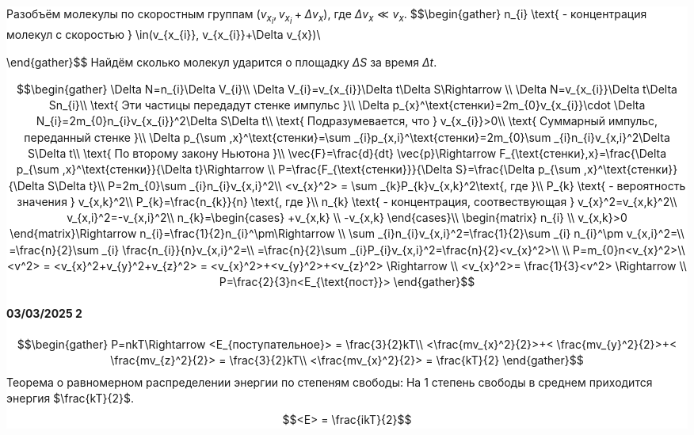 Разобъём молекулы по скоростным группам ($v_{x_{i}}, v_{x_{i}}+\Delta v_{x}$), где $\Delta v_{x}\ll v_{x}$.
$$\begin{gather}
n_{i} \text{ - концентрация молекул с скоростью } \in(v_{x_{i}}, v_{x_{i}}+\Delta v_{x})\\

\end{gather}$$
Найдём сколько молекул ударится о площадку $\Delta S$ за время $\Delta t$.

$$\begin{gather}
\Delta N=n_{i}\Delta V_{i}\\
\Delta V_{i}=v_{x_{i}}\Delta t\Delta S\Rightarrow \\
\Delta N=v_{x_{i}}\Delta t\Delta Sn_{i}\\
\text{ Эти частицы передадут стенке импульс }\\
\Delta p_{x}^\text{стенки}=2m_{0}v_{x_{i}}\cdot \Delta N_{i}=2m_{0}n_{i}v_{x_{i}}^2\Delta S\Delta t\\
\text{ Подразумевается, что } v_{x_{i}}>0\\
\text{ Суммарный импульс, переданный стенке }\\
\Delta p_{\sum ,x}^\text{стенки}=\sum _{i}p_{x,i}^\text{стенки}=2m_{0}\sum _{i}n_{i}v_{x,i}^2\Delta S\Delta t\\
\text{ По второму закону Ньютона }\\
\vec{F}=\frac{d}{dt} \vec{p}\Rightarrow F_{\text{стенки},x}=\frac{\Delta p_{\sum ,x}^\text{стенки}}{\Delta t}\Rightarrow \\
P=\frac{F_{\text{стенки}}}{\Delta S}=\frac{\Delta p_{\sum ,x}^\text{стенки}}{\Delta S\Delta t}\\
P=2m_{0}\sum _{i}n_{i}v_{x,i}^2\\
<v_{x}^2> = \sum _{k}P_{k}v_{x,k}^2\text{, где }\\
P_{k} \text{  - вероятность значения } v_{x,k}^2\\
P_{k}=\frac{n_{k}}{n} \text{, где }\\
n_{k} \text{ - концентрация, соотвествующая } v_{x}^2=v_{x,k}^2\\
v_{x,i}^2=-v_{x,i}^2\\
n_{k}=\begin{cases}
+v_{x,k} \\
-v_{x,k}
\end{cases}\\
\begin{matrix}
n_{i} \\
v_{x,k}>0
\end{matrix}\Rightarrow n_{i}=\frac{1}{2}n_{i}^\pm\Rightarrow \\
\sum _{i}n_{i}v_{x,i}^2=\frac{1}{2}\sum _{i} n_{i}^\pm v_{x,i}^2=\\
=\frac{n}{2}\sum _{i} \frac{n_{i}}{n}v_{x,i}^2=\\
=\frac{n}{2}\sum _{i}P_{i}v_{x,i}^2=\frac{n}{2}<v_{x}^2>\\
\\
P=m_{0}n<v_{x}^2>\\
<v^2> = <v_{x}^2+v_{y}^2+v_{z}^2> = <v_{x}^2>+<v_{y}^2>+<v_{z}^2> \Rightarrow \\
<v_{x}^2>= \frac{1}{3}<v^2> \Rightarrow \\
P=\frac{2}{3}n<E_{\text{пост}}>
\end{gather}$$

#### 03/03/2025 2
$$\begin{gather}
P=nkT\Rightarrow 
<E_{поступательное}> = \frac{3}{2}kT\\
<\frac{mv_{x}^2}{2}>+< \frac{mv_{y}^2}{2}>+< \frac{mv_{z}^2}{2}> = \frac{3}{2}kT\\
<\frac{mv_{x}^2}{2}> = \frac{kT}{2}
\end{gather}$$
Теорема о равномерном распределении энергии по степеням свободы:
На 1 степень свободы в среднем приходится энергия $\frac{kT}{2}$.
$$<E> = \frac{ikT}{2}$$
